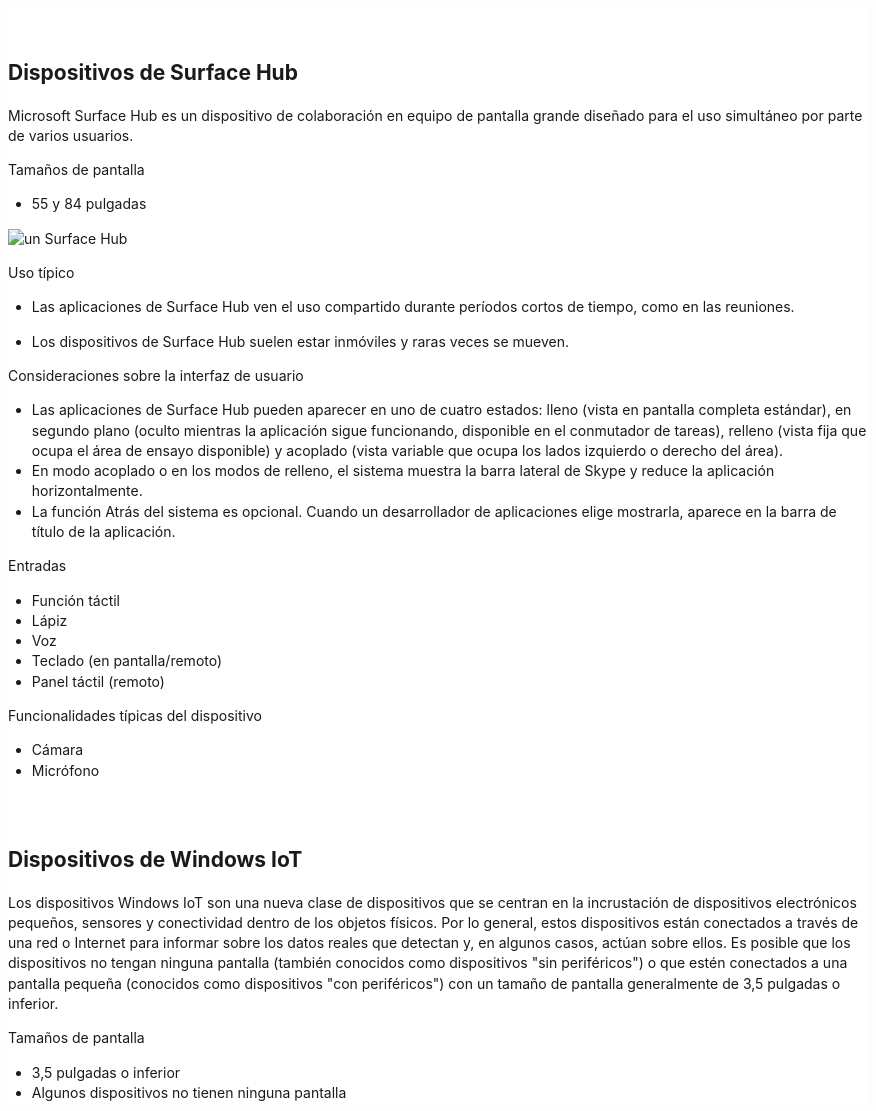  

## <a name="surface-hub-devices"></a>Dispositivos de Surface Hub


Microsoft Surface Hub es un dispositivo de colaboración en equipo de pantalla grande diseñado para el uso simultáneo por parte de varios usuarios.

Tamaños de pantalla
-   55 y 84 pulgadas

![un Surface Hub](images/device-primer/device-primer-surfacehub3.png)

Uso típico
-   Las aplicaciones de Surface Hub ven el uso compartido durante períodos cortos de tiempo, como en las reuniones.

-   Los dispositivos de Surface Hub suelen estar inmóviles y raras veces se mueven.

Consideraciones sobre la interfaz de usuario
-   Las aplicaciones de Surface Hub pueden aparecer en uno de cuatro estados: lleno (vista en pantalla completa estándar), en segundo plano (oculto mientras la aplicación sigue funcionando, disponible en el conmutador de tareas), relleno (vista fija que ocupa el área de ensayo disponible) y acoplado (vista variable que ocupa los lados izquierdo o derecho del área).
-   En modo acoplado o en los modos de relleno, el sistema muestra la barra lateral de Skype y reduce la aplicación horizontalmente.
-   La función Atrás del sistema es opcional. Cuando un desarrollador de aplicaciones elige mostrarla, aparece en la barra de título de la aplicación.

Entradas
-   Función táctil
-   Lápiz
-   Voz
-   Teclado (en pantalla/remoto)
-   Panel táctil (remoto)

Funcionalidades típicas del dispositivo
-   Cámara
-   Micrófono

 

## <a name="windows-iot-devices"></a>Dispositivos de Windows IoT


Los dispositivos Windows IoT son una nueva clase de dispositivos que se centran en la incrustación de dispositivos electrónicos pequeños, sensores y conectividad dentro de los objetos físicos. Por lo general, estos dispositivos están conectados a través de una red o Internet para informar sobre los datos reales que detectan y, en algunos casos, actúan sobre ellos. Es posible que los dispositivos no tengan ninguna pantalla (también conocidos como dispositivos "sin periféricos") o que estén conectados a una pantalla pequeña (conocidos como dispositivos "con periféricos") con un tamaño de pantalla generalmente de 3,5 pulgadas o inferior.

Tamaños de pantalla
-   3,5 pulgadas o inferior
-   Algunos dispositivos no tienen ninguna pantalla
